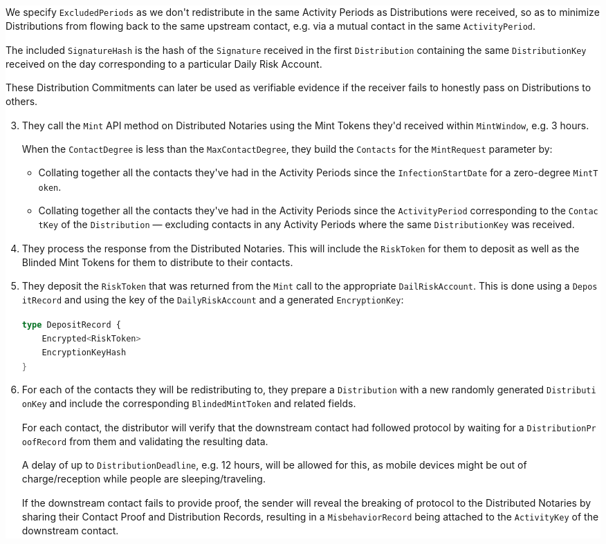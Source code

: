   We specify `ExcludedPeriods` as we don't redistribute in the same Activity
   Periods as Distributions were received, so as to minimize Distributions from
   flowing back to the same upstream contact, e.g. via a mutual contact in the
   same `ActivityPeriod`.

   The included `SignatureHash` is the hash of the `Signature` received in the
   first `Distribution` containing the same `DistributionKey` received on the
   day corresponding to a particular Daily Risk Account.

   These Distribution Commitments can later be used as verifiable evidence if
   the receiver fails to honestly pass on Distributions to others.

3. They call the `Mint` API method on Distributed Notaries using the Mint Tokens
   they'd received within `MintWindow`, e.g. 3 hours.

   When the `ContactDegree` is less than the `MaxContactDegree`, they build the
   `Contacts` for the `MintRequest` parameter by:

   * Collating together all the contacts they've had in the Activity Periods
     since the `InfectionStartDate` for a zero-degree `MintToken`.

   * Collating together all the contacts they've had in the Activity Periods
     since the `ActivityPeriod` corresponding to the `ContactKey` of the
     `Distribution` — excluding contacts in any Activity Periods where the same
     `DistributionKey` was received.

4. They process the response from the Distributed Notaries. This will include
   the `RiskToken` for them to deposit as well as the Blinded Mint Tokens for
   them to distribute to their contacts.

5. They deposit the `RiskToken` that was returned from the `Mint` call to the
   appropriate `DailRiskAccount`. This is done using a `DepositRecord` and using
   the key of the `DailyRiskAccount` and a generated `EncryptionKey`:

   ```rust
   type DepositRecord {
       Encrypted<RiskToken>
       EncryptionKeyHash
   }
   ```

6. For each of the contacts they will be redistributing to, they prepare a
   `Distribution` with a new randomly generated `DistributionKey` and include
   the corresponding `BlindedMintToken` and related fields.

   For each contact, the distributor will verify that the downstream contact had
   followed protocol by waiting for a `DistributionProofRecord` from them and
   validating the resulting data.

   A delay of up to `DistributionDeadline`, e.g. 12 hours, will be allowed for
   this, as mobile devices might be out of charge/reception while people are
   sleeping/traveling.

   If the downstream contact fails to provide proof, the sender will reveal the
   breaking of protocol to the Distributed Notaries by sharing their Contact
   Proof and Distribution Records, resulting in a `MisbehaviorRecord` being
   attached to the `ActivityKey` of the downstream contact.
